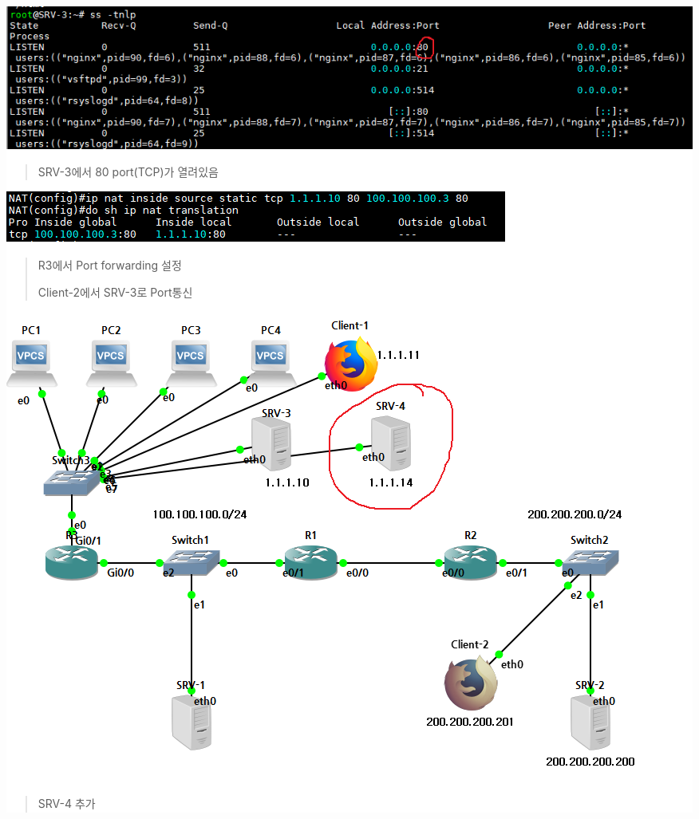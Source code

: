 ![](images/2023-06-21-19-01-12.png)
> SRV-3에서 80 port(TCP)가 열려있음

![](images/2023-06-21-19-01-56.png)
> R3에서 Port forwarding 설정
>
> Client-2에서 SRV-3로 Port통신

![](images/2023-06-21-19-02-45.png)
> SRV-4 추가
